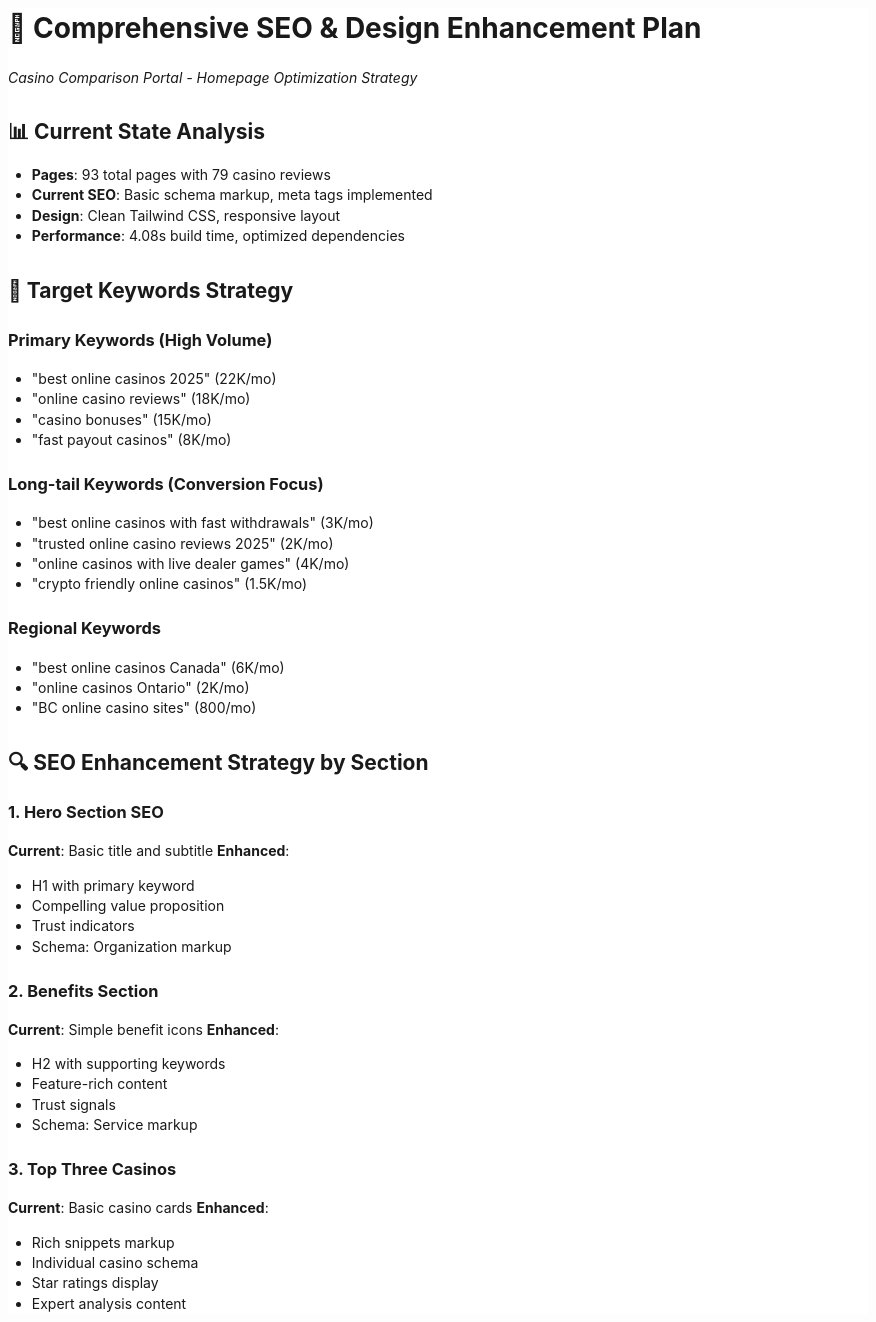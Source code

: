 # 🎯 Comprehensive SEO & Design Enhancement Plan
*Casino Comparison Portal - Homepage Optimization Strategy*

## 📊 Current State Analysis
- **Pages**: 93 total pages with 79 casino reviews
- **Current SEO**: Basic schema markup, meta tags implemented
- **Design**: Clean Tailwind CSS, responsive layout
- **Performance**: 4.08s build time, optimized dependencies

## 🎯 Target Keywords Strategy

### Primary Keywords (High Volume)
- "best online casinos 2025" (22K/mo)
- "online casino reviews" (18K/mo) 
- "casino bonuses" (15K/mo)
- "fast payout casinos" (8K/mo)

### Long-tail Keywords (Conversion Focus)
- "best online casinos with fast withdrawals" (3K/mo)
- "trusted online casino reviews 2025" (2K/mo)
- "online casinos with live dealer games" (4K/mo)
- "crypto friendly online casinos" (1.5K/mo)

### Regional Keywords
- "best online casinos Canada" (6K/mo)
- "online casinos Ontario" (2K/mo)
- "BC online casino sites" (800/mo)

## 🔍 SEO Enhancement Strategy by Section

### 1. Hero Section SEO
**Current**: Basic title and subtitle
**Enhanced**: 
- H1 with primary keyword
- Compelling value proposition
- Trust indicators
- Schema: Organization markup

### 2. Benefits Section
**Current**: Simple benefit icons
**Enhanced**:
- H2 with supporting keywords
- Feature-rich content
- Trust signals
- Schema: Service markup

### 3. Top Three Casinos
**Current**: Basic casino cards
**Enhanced**:
- Rich snippets markup
- Individual casino schema
- Star ratings display
- Expert analysis content
